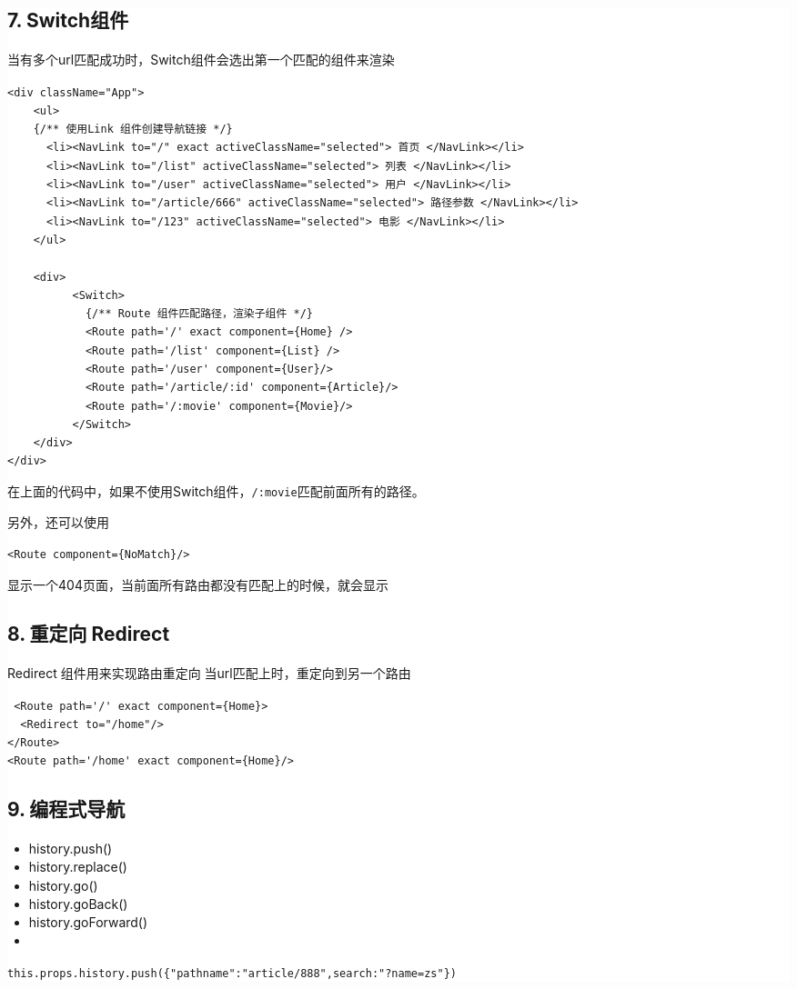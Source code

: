 ## 7. Switch组件
当有多个url匹配成功时，Switch组件会选出第一个匹配的组件来渲染
```
<div className="App">
    <ul>
    {/** 使用Link 组件创建导航链接 */}
      <li><NavLink to="/" exact activeClassName="selected"> 首页 </NavLink></li>
      <li><NavLink to="/list" activeClassName="selected"> 列表 </NavLink></li>
      <li><NavLink to="/user" activeClassName="selected"> 用户 </NavLink></li>
      <li><NavLink to="/article/666" activeClassName="selected"> 路径参数 </NavLink></li>
      <li><NavLink to="/123" activeClassName="selected"> 电影 </NavLink></li>
    </ul>

    <div>
          <Switch>
            {/** Route 组件匹配路径，渲染子组件 */}
            <Route path='/' exact component={Home} />
            <Route path='/list' component={List} />
            <Route path='/user' component={User}/>
            <Route path='/article/:id' component={Article}/>
            <Route path='/:movie' component={Movie}/>
          </Switch>
    </div>
</div>
```
在上面的代码中，如果不使用Switch组件，`/:movie`匹配前面所有的路径。

另外，还可以使用 
```
<Route component={NoMatch}/>
```
显示一个404页面，当前面所有路由都没有匹配上的时候，就会显示<NoMatch>

## 8. 重定向 Redirect 
Redirect 组件用来实现路由重定向
当url匹配上时，重定向到另一个路由
<Redirect to="/somewhere/else" />
```
 <Route path='/' exact component={Home}>
  <Redirect to="/home"/>
</Route>
<Route path='/home' exact component={Home}/>
```

## 9. 编程式导航

- history.push()
- history.replace()
- history.go()
- history.goBack()
- history.goForward()
- 
```
this.props.history.push({"pathname":"article/888",search:"?name=zs"})
```
